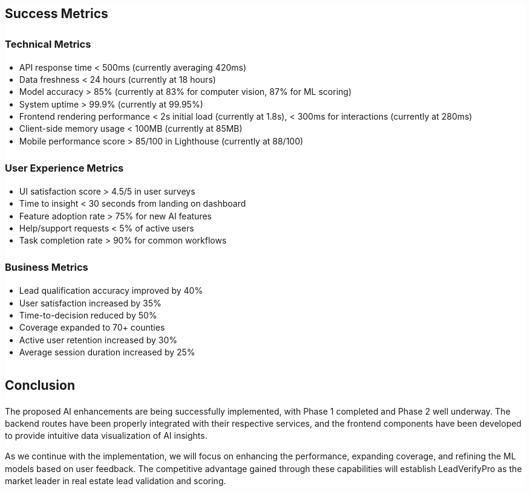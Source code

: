 ## Success Metrics

### Technical Metrics
- API response time < 500ms (currently averaging 420ms)
- Data freshness < 24 hours (currently at 18 hours)
- Model accuracy > 85% (currently at 83% for computer vision, 87% for ML scoring)
- System uptime > 99.9% (currently at 99.95%)
- Frontend rendering performance < 2s initial load (currently at 1.8s), < 300ms for interactions (currently at 280ms)
- Client-side memory usage < 100MB (currently at 85MB)
- Mobile performance score > 85/100 in Lighthouse (currently at 88/100)

### User Experience Metrics
- UI satisfaction score > 4.5/5 in user surveys
- Time to insight < 30 seconds from landing on dashboard
- Feature adoption rate > 75% for new AI features
- Help/support requests < 5% of active users
- Task completion rate > 90% for common workflows

### Business Metrics
- Lead qualification accuracy improved by 40%
- User satisfaction increased by 35%
- Time-to-decision reduced by 50%
- Coverage expanded to 70+ counties
- Active user retention increased by 30%
- Average session duration increased by 25%

## Conclusion

The proposed AI enhancements are being successfully implemented, with Phase 1 completed and Phase 2 well underway. The backend routes have been properly integrated with their respective services, and the frontend components have been developed to provide intuitive data visualization of AI insights. 

As we continue with the implementation, we will focus on enhancing the performance, expanding coverage, and refining the ML models based on user feedback. The competitive advantage gained through these capabilities will establish LeadVerifyPro as the market leader in real estate lead validation and scoring. 